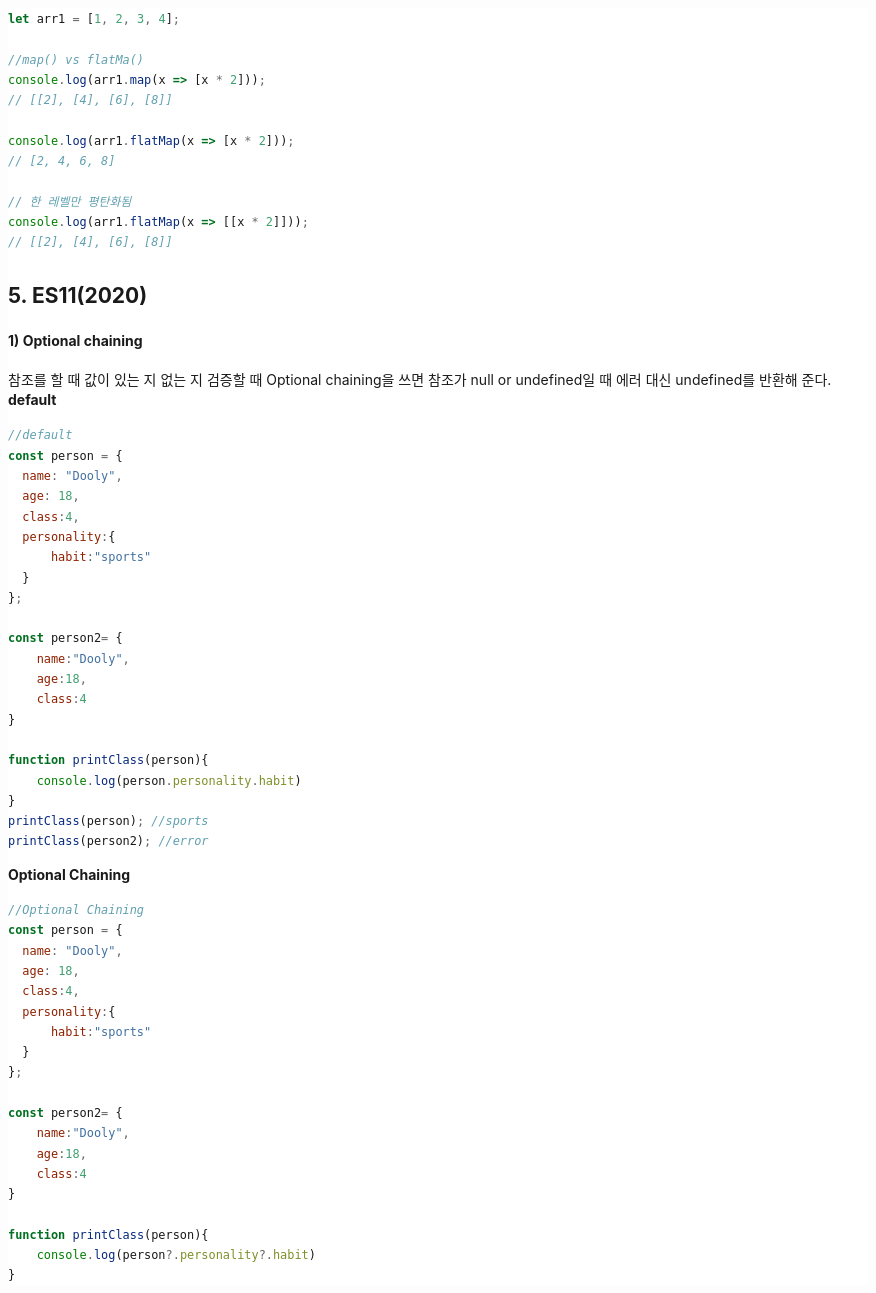 ```js
let arr1 = [1, 2, 3, 4];

//map() vs flatMa()
console.log(arr1.map(x => [x * 2]));
// [[2], [4], [6], [8]]

console.log(arr1.flatMap(x => [x * 2]));
// [2, 4, 6, 8]

// 한 레벨만 평탄화됨
console.log(arr1.flatMap(x => [[x * 2]]));
// [[2], [4], [6], [8]]
```
## 5. ES11(2020)
#### 1) Optional chaining
참조를 할 때 값이 있는 지 없는 지 검증할 때 Optional chaining을 쓰면 참조가 null or undefined일 때 에러 대신 undefined를 반환해 준다.   
**default**
```js
//default
const person = {
  name: "Dooly",
  age: 18,
  class:4,
  personality:{
      habit:"sports"
  }
};

const person2= {
    name:"Dooly",
    age:18,
    class:4
}

function printClass(person){
    console.log(person.personality.habit)
}
printClass(person); //sports
printClass(person2); //error
```

**Optional Chaining**
```js
//Optional Chaining
const person = {
  name: "Dooly",
  age: 18,
  class:4,
  personality:{
      habit:"sports"
  }
};

const person2= {
    name:"Dooly",
    age:18,
    class:4
}

function printClass(person){
    console.log(person?.personality?.habit)
}
```